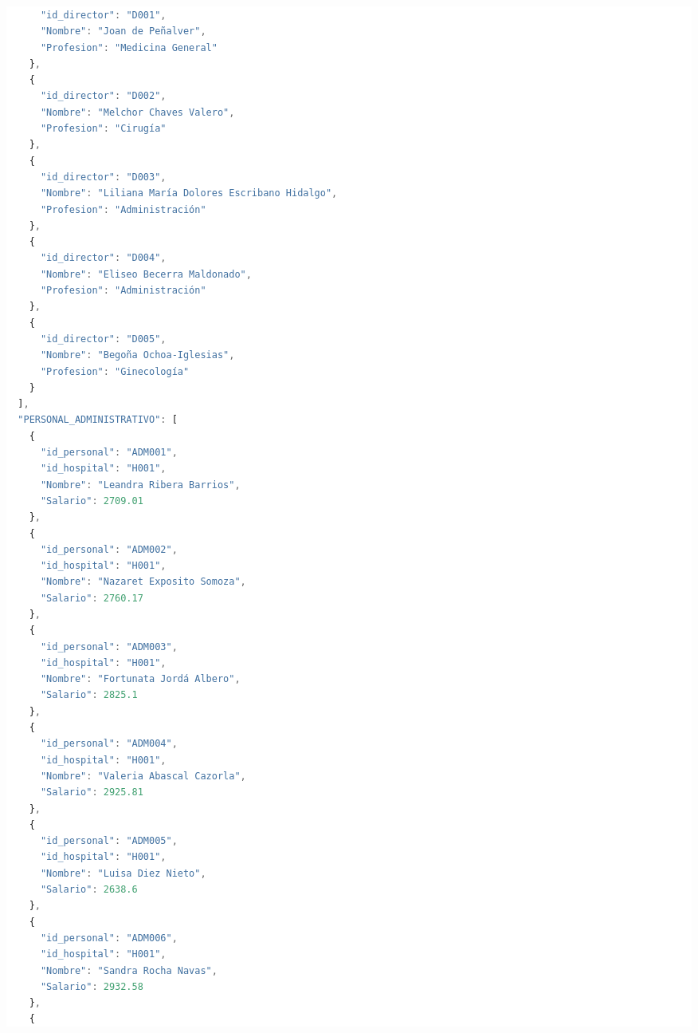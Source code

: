 ``` js
      "id_director": "D001",
      "Nombre": "Joan de Peñalver",
      "Profesion": "Medicina General"
    },
    {
      "id_director": "D002",
      "Nombre": "Melchor Chaves Valero",
      "Profesion": "Cirugía"
    },
    {
      "id_director": "D003",
      "Nombre": "Liliana María Dolores Escribano Hidalgo",
      "Profesion": "Administración"
    },
    {
      "id_director": "D004",
      "Nombre": "Eliseo Becerra Maldonado",
      "Profesion": "Administración"
    },
    {
      "id_director": "D005",
      "Nombre": "Begoña Ochoa-Iglesias",
      "Profesion": "Ginecología"
    }
  ],
  "PERSONAL_ADMINISTRATIVO": [
    {
      "id_personal": "ADM001",
      "id_hospital": "H001",
      "Nombre": "Leandra Ribera Barrios",
      "Salario": 2709.01
    },
    {
      "id_personal": "ADM002",
      "id_hospital": "H001",
      "Nombre": "Nazaret Exposito Somoza",
      "Salario": 2760.17
    },
    {
      "id_personal": "ADM003",
      "id_hospital": "H001",
      "Nombre": "Fortunata Jordá Albero",
      "Salario": 2825.1
    },
    {
      "id_personal": "ADM004",
      "id_hospital": "H001",
      "Nombre": "Valeria Abascal Cazorla",
      "Salario": 2925.81
    },
    {
      "id_personal": "ADM005",
      "id_hospital": "H001",
      "Nombre": "Luisa Diez Nieto",
      "Salario": 2638.6
    },
    {
      "id_personal": "ADM006",
      "id_hospital": "H001",
      "Nombre": "Sandra Rocha Navas",
      "Salario": 2932.58
    },
    {
```